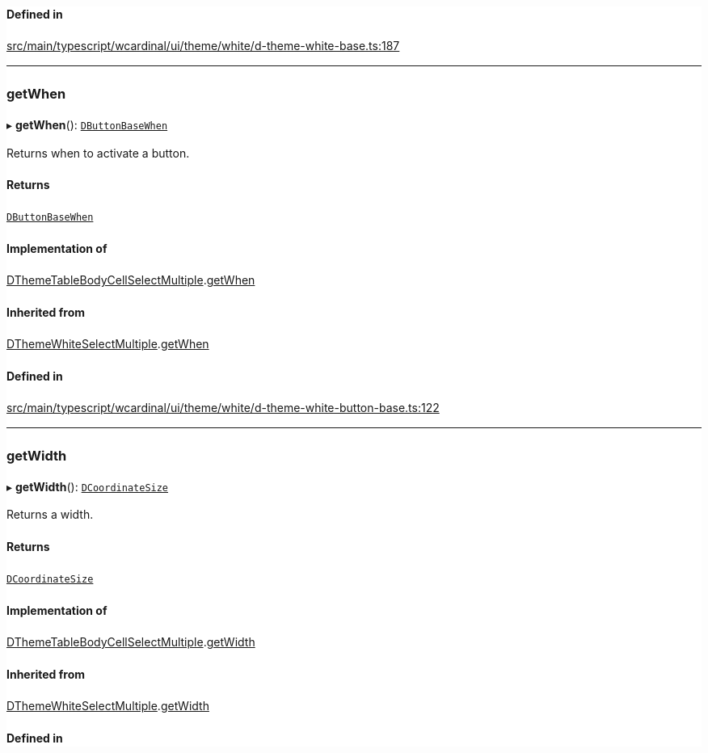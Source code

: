 #### Defined in

[src/main/typescript/wcardinal/ui/theme/white/d-theme-white-base.ts:187](https://github.com/winter-cardinal/winter-cardinal-ui/blob/v0.414.0/src/main/typescript/wcardinal/ui/theme/white/d-theme-white-base.ts#L187)

___

### getWhen

▸ **getWhen**(): [`DButtonBaseWhen`](../index.md#dbuttonbasewhen)

Returns when to activate a button.

#### Returns

[`DButtonBaseWhen`](../index.md#dbuttonbasewhen)

#### Implementation of

[DThemeTableBodyCellSelectMultiple](../interfaces/DThemeTableBodyCellSelectMultiple.md).[getWhen](../interfaces/DThemeTableBodyCellSelectMultiple.md#getwhen)

#### Inherited from

[DThemeWhiteSelectMultiple](DThemeWhiteSelectMultiple.md).[getWhen](DThemeWhiteSelectMultiple.md#getwhen)

#### Defined in

[src/main/typescript/wcardinal/ui/theme/white/d-theme-white-button-base.ts:122](https://github.com/winter-cardinal/winter-cardinal-ui/blob/v0.414.0/src/main/typescript/wcardinal/ui/theme/white/d-theme-white-button-base.ts#L122)

___

### getWidth

▸ **getWidth**(): [`DCoordinateSize`](../index.md#dcoordinatesize)

Returns a width.

#### Returns

[`DCoordinateSize`](../index.md#dcoordinatesize)

#### Implementation of

[DThemeTableBodyCellSelectMultiple](../interfaces/DThemeTableBodyCellSelectMultiple.md).[getWidth](../interfaces/DThemeTableBodyCellSelectMultiple.md#getwidth)

#### Inherited from

[DThemeWhiteSelectMultiple](DThemeWhiteSelectMultiple.md).[getWidth](DThemeWhiteSelectMultiple.md#getwidth)

#### Defined in
